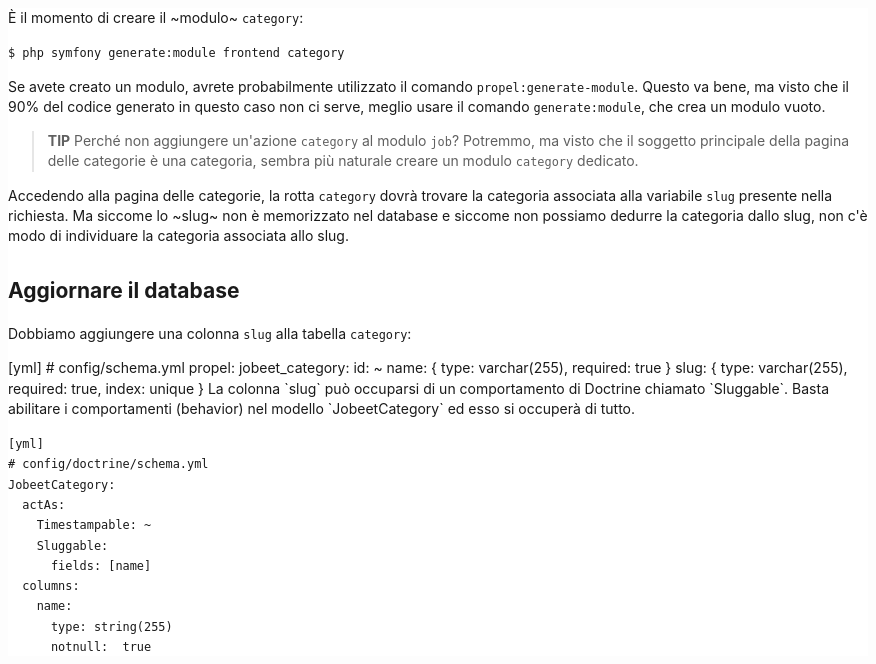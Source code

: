 È il momento di creare il ~modulo~ `category`:

    $ php symfony generate:module frontend category

Se avete creato un modulo, avrete probabilmente utilizzato il comando
`propel:generate-module`. Questo va bene, ma visto che il 90% del codice generato
in questo caso non ci serve, meglio usare il comando `generate:module`,
che crea un modulo vuoto.

>**TIP**
>Perché non aggiungere un'azione `category` al modulo `job`? Potremmo, ma 
>visto che il soggetto principale della pagina delle categorie è una categoria,
>sembra più naturale creare un modulo `category` dedicato.

Accedendo alla pagina delle categorie, la rotta `category` dovrà trovare la 
categoria associata alla variabile `slug` presente nella richiesta. Ma siccome
lo ~slug~ non è memorizzato nel database e siccome non possiamo dedurre la 
categoria dallo slug, non c'è modo di individuare la categoria associata allo 
slug.

Aggiornare il database
----------------------

Dobbiamo aggiungere una colonna `slug` alla tabella `category`:

<propel>
    [yml]
    # config/schema.yml
    propel:
      jobeet_category:
        id:           ~
        name:         { type: varchar(255), required: true }
        slug:         { type: varchar(255), required: true, index: unique }
</propel>
<doctrine>
La colonna `slug` può occuparsi di un comportamento di Doctrine chiamato
`Sluggable`. Basta abilitare i comportamenti (behavior) nel modello
`JobeetCategory` ed esso si occuperà di tutto.

    [yml]
    # config/doctrine/schema.yml
    JobeetCategory:
      actAs:
        Timestampable: ~
        Sluggable:
          fields: [name]
      columns:
        name:
          type: string(255)
          notnull:  true

</doctrine>
